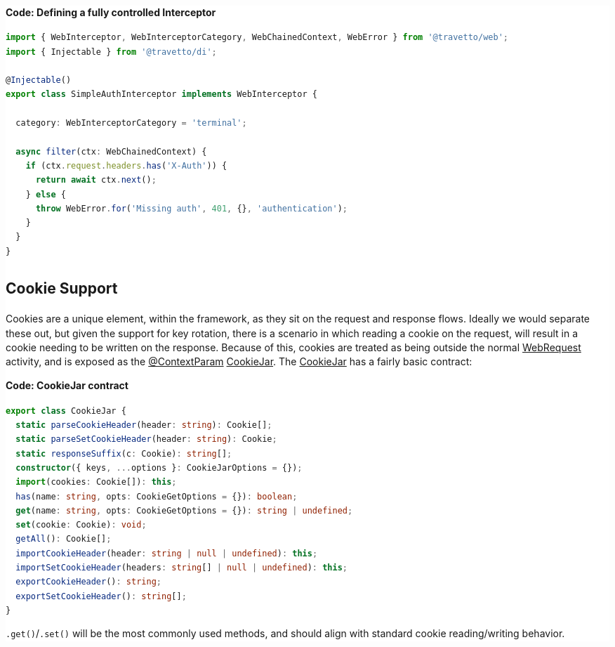 **Code: Defining a fully controlled Interceptor**
```typescript
import { WebInterceptor, WebInterceptorCategory, WebChainedContext, WebError } from '@travetto/web';
import { Injectable } from '@travetto/di';

@Injectable()
export class SimpleAuthInterceptor implements WebInterceptor {

  category: WebInterceptorCategory = 'terminal';

  async filter(ctx: WebChainedContext) {
    if (ctx.request.headers.has('X-Auth')) {
      return await ctx.next();
    } else {
      throw WebError.for('Missing auth', 401, {}, 'authentication');
    }
  }
}
```

## Cookie Support
Cookies are a unique element, within the framework, as they sit on the request and response flows.  Ideally we would separate these out, but given the support for key rotation, there is a scenario in which reading a cookie on the request, will result in a cookie needing to be written on the response.  Because of this, cookies are treated as being outside the normal [WebRequest](https://github.com/travetto/travetto/tree/main/module/web/src/types/request.ts#L11) activity, and is exposed as the [@ContextParam](https://github.com/travetto/travetto/tree/main/module/web/src/decorator/param.ts#L61) [CookieJar](https://github.com/travetto/travetto/tree/main/module/web/src/util/cookie.ts#L11).  The [CookieJar](https://github.com/travetto/travetto/tree/main/module/web/src/util/cookie.ts#L11) has a fairly basic contract:

**Code: CookieJar contract**
```typescript
export class CookieJar {
  static parseCookieHeader(header: string): Cookie[];
  static parseSetCookieHeader(header: string): Cookie;
  static responseSuffix(c: Cookie): string[];
  constructor({ keys, ...options }: CookieJarOptions = {});
  import(cookies: Cookie[]): this;
  has(name: string, opts: CookieGetOptions = {}): boolean;
  get(name: string, opts: CookieGetOptions = {}): string | undefined;
  set(cookie: Cookie): void;
  getAll(): Cookie[];
  importCookieHeader(header: string | null | undefined): this;
  importSetCookieHeader(headers: string[] | null | undefined): this;
  exportCookieHeader(): string;
  exportSetCookieHeader(): string[];
}
```

`.get()`/`.set()` will be the most commonly used methods, and should align with standard cookie reading/writing behavior.
